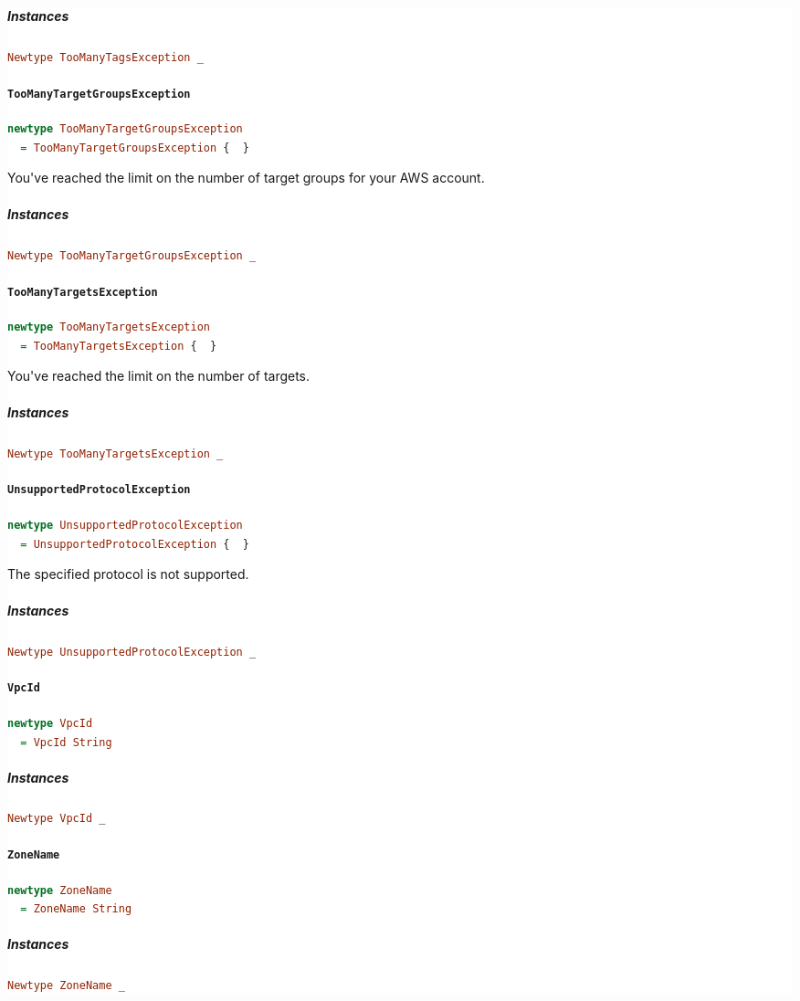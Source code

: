 ##### Instances
``` purescript
Newtype TooManyTagsException _
```

#### `TooManyTargetGroupsException`

``` purescript
newtype TooManyTargetGroupsException
  = TooManyTargetGroupsException {  }
```

<p>You've reached the limit on the number of target groups for your AWS account.</p>

##### Instances
``` purescript
Newtype TooManyTargetGroupsException _
```

#### `TooManyTargetsException`

``` purescript
newtype TooManyTargetsException
  = TooManyTargetsException {  }
```

<p>You've reached the limit on the number of targets.</p>

##### Instances
``` purescript
Newtype TooManyTargetsException _
```

#### `UnsupportedProtocolException`

``` purescript
newtype UnsupportedProtocolException
  = UnsupportedProtocolException {  }
```

<p>The specified protocol is not supported.</p>

##### Instances
``` purescript
Newtype UnsupportedProtocolException _
```

#### `VpcId`

``` purescript
newtype VpcId
  = VpcId String
```

##### Instances
``` purescript
Newtype VpcId _
```

#### `ZoneName`

``` purescript
newtype ZoneName
  = ZoneName String
```

##### Instances
``` purescript
Newtype ZoneName _
```



